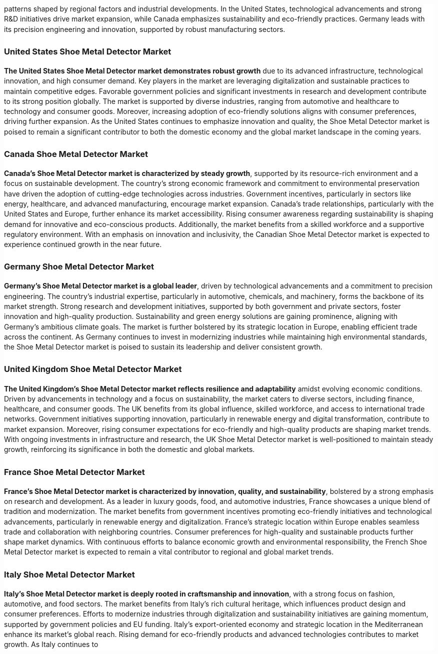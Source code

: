 patterns shaped by regional factors and industrial developments. In the United States, technological advancements and strong R&amp;D initiatives drive market expansion, while Canada emphasizes sustainability and eco-friendly practices. Germany leads with its precision engineering and innovation, supported by robust manufacturing sectors.</span></em></p></blockquote><h3><strong>United States Shoe Metal Detector Market</strong></h3><p><strong>The United States Shoe Metal Detector market demonstrates robust growth</strong> due to its advanced infrastructure, technological innovation, and high consumer demand. Key players in the market are leveraging digitalization and sustainable practices to maintain competitive edges. Favorable government policies and significant investments in research and development contribute to its strong position globally. The market is supported by diverse industries, ranging from automotive and healthcare to technology and consumer goods. Moreover, increasing adoption of eco-friendly solutions aligns with consumer preferences, driving further expansion. As the United States continues to emphasize innovation and quality, the Shoe Metal Detector market is poised to remain a significant contributor to both the domestic economy and the global market landscape in the coming years.</p><h3><strong>Canada Shoe Metal Detector Market</strong></h3><p><strong>Canada&rsquo;s Shoe Metal Detector market is characterized by steady growth</strong>, supported by its resource-rich environment and a focus on sustainable development. The country&rsquo;s strong economic framework and commitment to environmental preservation have driven the adoption of cutting-edge technologies across industries. Government incentives, particularly in sectors like energy, healthcare, and advanced manufacturing, encourage market expansion. Canada&rsquo;s trade relationships, particularly with the United States and Europe, further enhance its market accessibility. Rising consumer awareness regarding sustainability is shaping demand for innovative and eco-conscious products. Additionally, the market benefits from a skilled workforce and a supportive regulatory environment. With an emphasis on innovation and inclusivity, the Canadian Shoe Metal Detector market is expected to experience continued growth in the near future.</p><h3><strong>Germany Shoe Metal Detector Market</strong></h3><p><strong>Germany&rsquo;s Shoe Metal Detector market is a global leader</strong>, driven by technological advancements and a commitment to precision engineering. The country&rsquo;s industrial expertise, particularly in automotive, chemicals, and machinery, forms the backbone of its market strength. Strong research and development initiatives, supported by both government and private sectors, foster innovation and high-quality production. Sustainability and green energy solutions are gaining prominence, aligning with Germany&rsquo;s ambitious climate goals. The market is further bolstered by its strategic location in Europe, enabling efficient trade across the continent. As Germany continues to invest in modernizing industries while maintaining high environmental standards, the Shoe Metal Detector market is poised to sustain its leadership and deliver consistent growth.</p><h3><strong>United Kingdom Shoe Metal Detector Market</strong></h3><p><strong>The United Kingdom&rsquo;s Shoe Metal Detector market reflects resilience and adaptability</strong> amidst evolving economic conditions. Driven by advancements in technology and a focus on sustainability, the market caters to diverse sectors, including finance, healthcare, and consumer goods. The UK benefits from its global influence, skilled workforce, and access to international trade networks. Government initiatives supporting innovation, particularly in renewable energy and digital transformation, contribute to market expansion. Moreover, rising consumer expectations for eco-friendly and high-quality products are shaping market trends. With ongoing investments in infrastructure and research, the UK Shoe Metal Detector market is well-positioned to maintain steady growth, reinforcing its significance in both the domestic and global markets.</p><h3><strong>France Shoe Metal Detector Market</strong></h3><p><strong>France&rsquo;s Shoe Metal Detector market is characterized by innovation, quality, and sustainability</strong>, bolstered by a strong emphasis on research and development. As a leader in luxury goods, food, and automotive industries, France showcases a unique blend of tradition and modernization. The market benefits from government incentives promoting eco-friendly initiatives and technological advancements, particularly in renewable energy and digitalization. France&rsquo;s strategic location within Europe enables seamless trade and collaboration with neighboring countries. Consumer preferences for high-quality and sustainable products further shape market dynamics. With continuous efforts to balance economic growth and environmental responsibility, the French Shoe Metal Detector market is expected to remain a vital contributor to regional and global market trends.</p><h3><strong>Italy Shoe Metal Detector Market</strong></h3><p><strong>Italy&rsquo;s Shoe Metal Detector market is deeply rooted in craftsmanship and innovation</strong>, with a strong focus on fashion, automotive, and food sectors. The market benefits from Italy&rsquo;s rich cultural heritage, which influences product design and consumer preferences. Efforts to modernize industries through digitalization and sustainability initiatives are gaining momentum, supported by government policies and EU funding. Italy&rsquo;s export-oriented economy and strategic location in the Mediterranean enhance its market&rsquo;s global reach. Rising demand for eco-friendly products and advanced technologies contributes to market growth. As Italy continues to